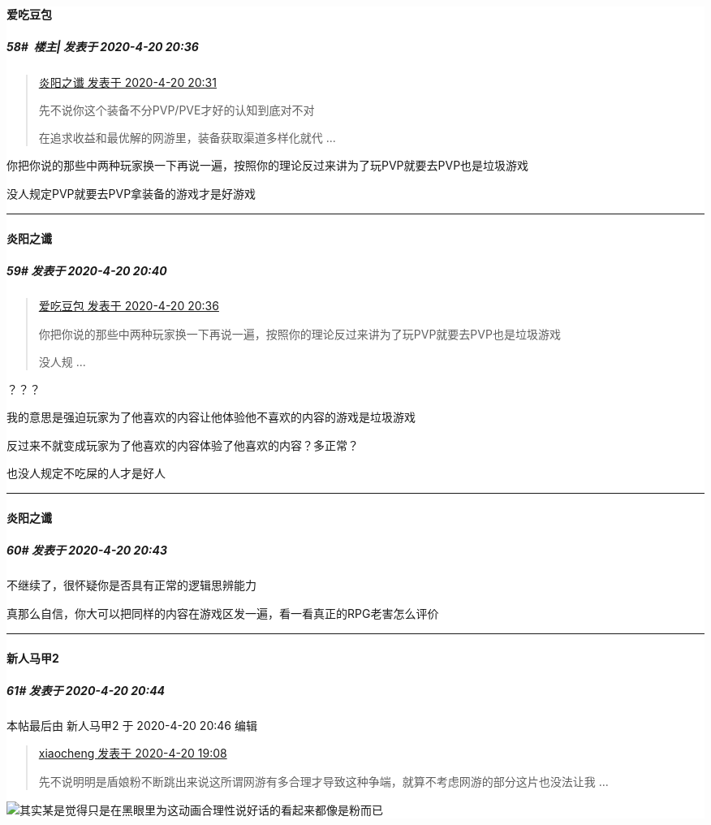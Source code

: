 ####  爱吃豆包  
##### 58#         楼主| 发表于 2020-4-20 20:36


<blockquote><a href="httphttps://bbs.saraba1st.com/2b/forum.php?mod=redirect&amp;goto=findpost&amp;pid=47147407&amp;ptid=1925174" target="_blank">炎阳之谶 发表于 2020-4-20 20:31</a>

先不说你这个装备不分PVP/PVE才好的认知到底对不对

在追求收益和最优解的网游里，装备获取渠道多样化就代 ...</blockquote>
你把你说的那些中两种玩家换一下再说一遍，按照你的理论反过来讲为了玩PVP就要去PVP也是垃圾游戏


没人规定PVP就要去PVP拿装备的游戏才是好游戏


-----

####  炎阳之谶  
##### 59#       发表于 2020-4-20 20:40


<blockquote><a href="httphttps://bbs.saraba1st.com/2b/forum.php?mod=redirect&amp;goto=findpost&amp;pid=47147452&amp;ptid=1925174" target="_blank">爱吃豆包 发表于 2020-4-20 20:36</a>

你把你说的那些中两种玩家换一下再说一遍，按照你的理论反过来讲为了玩PVP就要去PVP也是垃圾游戏


没人规 ...</blockquote>
？？？

我的意思是强迫玩家为了他喜欢的内容让他体验他不喜欢的内容的游戏是垃圾游戏

反过来不就变成玩家为了他喜欢的内容体验了他喜欢的内容？多正常？


也没人规定不吃屎的人才是好人


-----

####  炎阳之谶  
##### 60#       发表于 2020-4-20 20:43


不继续了，很怀疑你是否具有正常的逻辑思辨能力


真那么自信，你大可以把同样的内容在游戏区发一遍，看一看真正的RPG老害怎么评价


-----

####  新人马甲2  
##### 61#       发表于 2020-4-20 20:44


 本帖最后由 新人马甲2 于 2020-4-20 20:46 编辑 
<blockquote><a href="httphttps://bbs.saraba1st.com/2b/forum.php?mod=redirect&amp;goto=findpost&amp;pid=47146641&amp;ptid=1925174" target="_blank">xiaocheng 发表于 2020-4-20 19:08</a>

先不说明明是盾娘粉不断跳出来说这所谓网游有多合理才导致这种争端，就算不考虑网游的部分这片也没法让我 ...</blockquote>
<img src="https://static.saraba1st.com/image/smiley/face2017/068.png" referrerpolicy="no-referrer">其实某是觉得只是在黑眼里为这动画合理性说好话的看起来都像是粉而已
